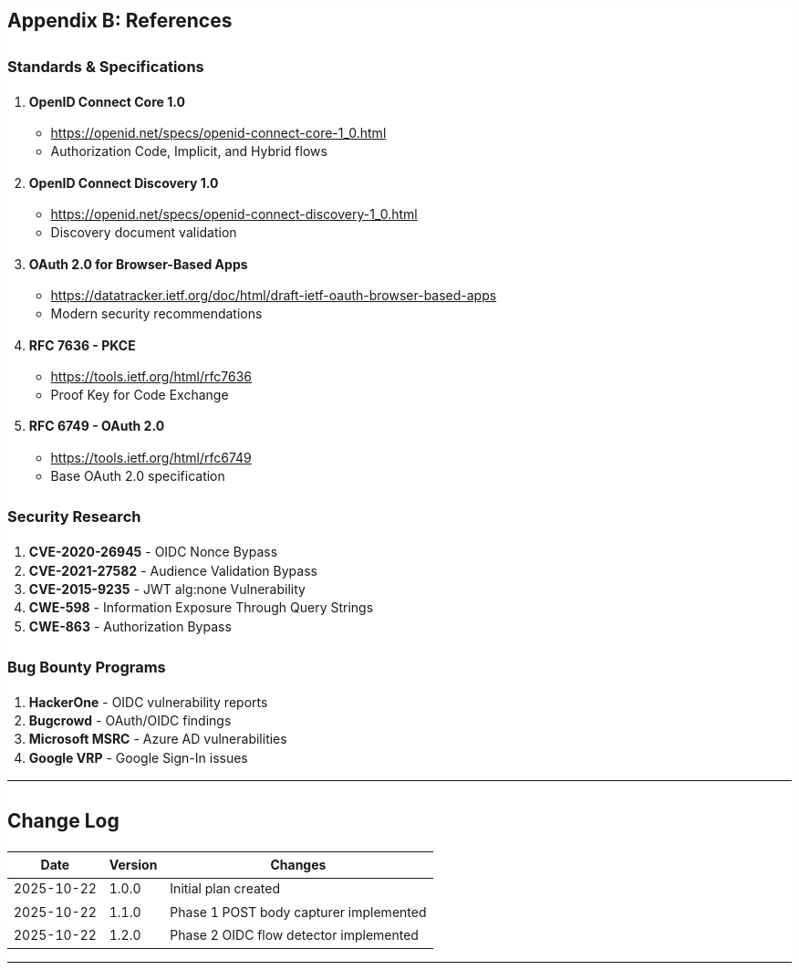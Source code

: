 ## Appendix B: References

### Standards & Specifications

1. **OpenID Connect Core 1.0**
   - https://openid.net/specs/openid-connect-core-1_0.html
   - Authorization Code, Implicit, and Hybrid flows

2. **OpenID Connect Discovery 1.0**
   - https://openid.net/specs/openid-connect-discovery-1_0.html
   - Discovery document validation

3. **OAuth 2.0 for Browser-Based Apps**
   - https://datatracker.ietf.org/doc/html/draft-ietf-oauth-browser-based-apps
   - Modern security recommendations

4. **RFC 7636 - PKCE**
   - https://tools.ietf.org/html/rfc7636
   - Proof Key for Code Exchange

5. **RFC 6749 - OAuth 2.0**
   - https://tools.ietf.org/html/rfc6749
   - Base OAuth 2.0 specification

### Security Research

1. **CVE-2020-26945** - OIDC Nonce Bypass
2. **CVE-2021-27582** - Audience Validation Bypass
3. **CVE-2015-9235** - JWT alg:none Vulnerability
4. **CWE-598** - Information Exposure Through Query Strings
5. **CWE-863** - Authorization Bypass

### Bug Bounty Programs

1. **HackerOne** - OIDC vulnerability reports
2. **Bugcrowd** - OAuth/OIDC findings
3. **Microsoft MSRC** - Azure AD vulnerabilities
4. **Google VRP** - Google Sign-In issues

---

## Change Log

| Date | Version | Changes |
|------|---------|---------|
| 2025-10-22 | 1.0.0 | Initial plan created |
| 2025-10-22 | 1.1.0 | Phase 1 POST body capturer implemented |
| 2025-10-22 | 1.2.0 | Phase 2 OIDC flow detector implemented |

---
